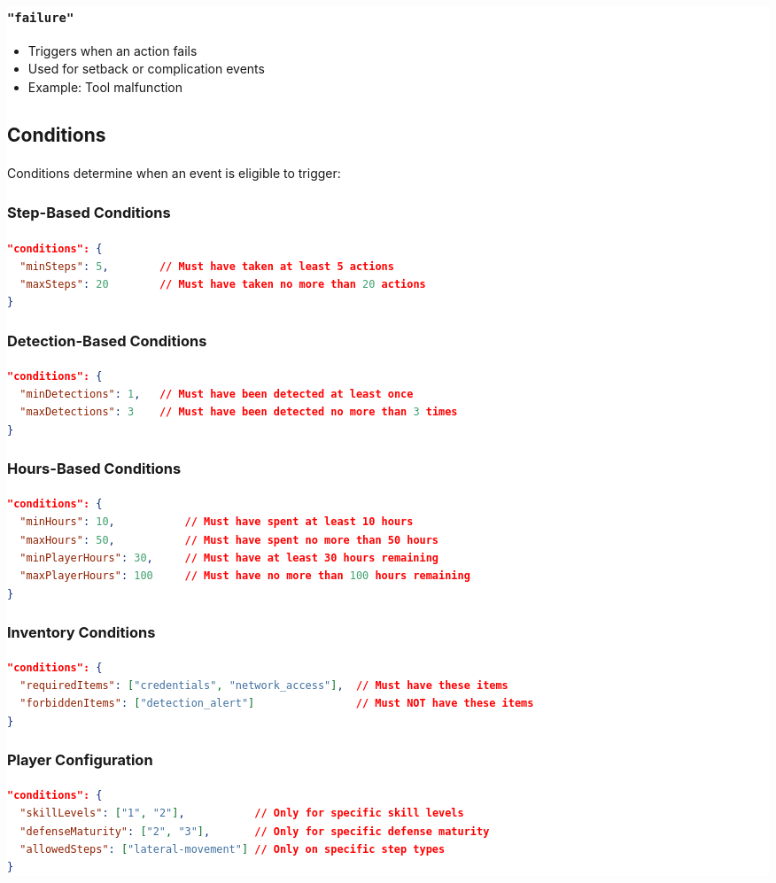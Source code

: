 ### `"failure"`
- Triggers when an action fails
- Used for setback or complication events
- Example: Tool malfunction

## Conditions

Conditions determine when an event is eligible to trigger:

### Step-Based Conditions
```json
"conditions": {
  "minSteps": 5,        // Must have taken at least 5 actions
  "maxSteps": 20        // Must have taken no more than 20 actions
}
```

### Detection-Based Conditions
```json
"conditions": {
  "minDetections": 1,   // Must have been detected at least once
  "maxDetections": 3    // Must have been detected no more than 3 times
}
```

### Hours-Based Conditions
```json
"conditions": {
  "minHours": 10,           // Must have spent at least 10 hours
  "maxHours": 50,           // Must have spent no more than 50 hours
  "minPlayerHours": 30,     // Must have at least 30 hours remaining
  "maxPlayerHours": 100     // Must have no more than 100 hours remaining
}
```

### Inventory Conditions
```json
"conditions": {
  "requiredItems": ["credentials", "network_access"],  // Must have these items
  "forbiddenItems": ["detection_alert"]                // Must NOT have these items
}
```

### Player Configuration
```json
"conditions": {
  "skillLevels": ["1", "2"],           // Only for specific skill levels
  "defenseMaturity": ["2", "3"],       // Only for specific defense maturity
  "allowedSteps": ["lateral-movement"] // Only on specific step types
}
```
